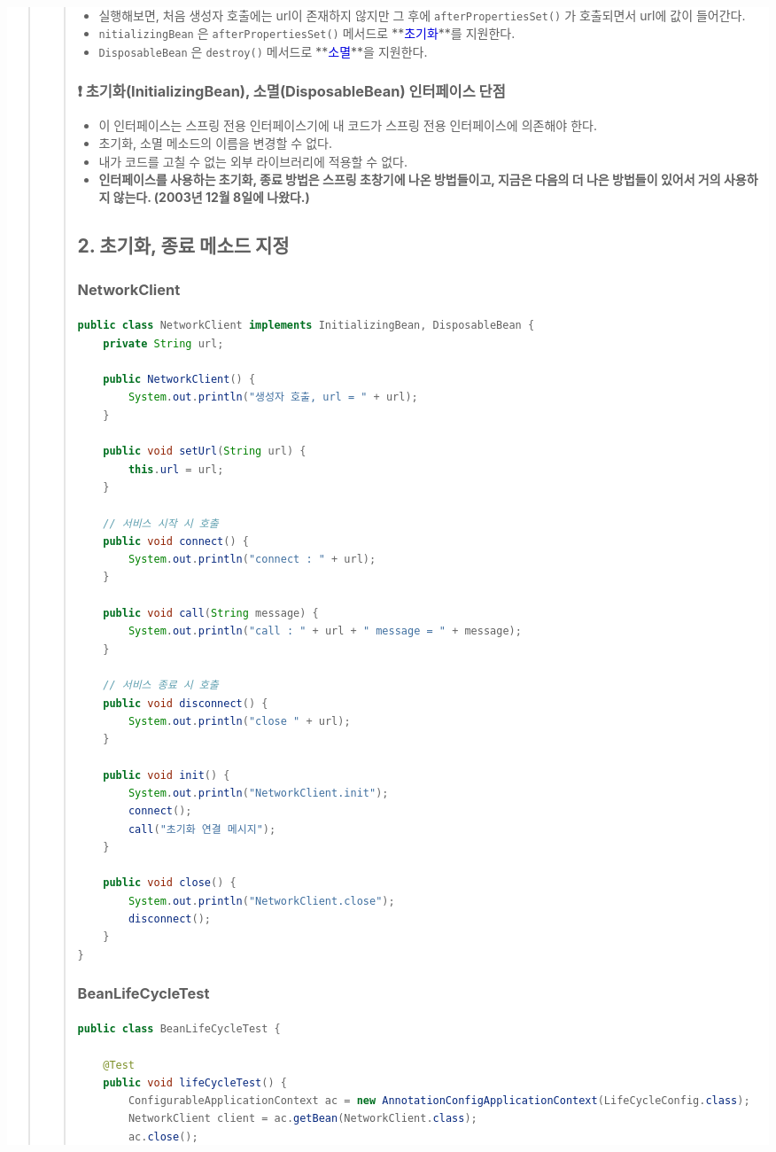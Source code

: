 >>
>> + 실행해보면, 처음 생성자 호출에는 url이 존재하지 않지만 그 후에 `afterPropertiesSet()` 가 호출되면서 url에 값이 들어간다. 
>> + `nitializingBean` 은 `afterPropertiesSet()` 메서드로 **<font color='#0101DF'>초기화</font>**를 지원한다.
>> + `DisposableBean` 은 `destroy()` 메서드로 **<font color='#0101DF'>소멸</font>**을 지원한다.
>> ### **❗ 초기화(InitializingBean), 소멸(DisposableBean) 인터페이스 단점**
>> + 이 인터페이스는 스프링 전용 인터페이스기에 내 코드가 스프링 전용 인터페이스에 의존해야 한다.
>> + 초기화, 소멸 메소드의 이름을 변경할 수 없다.
>> + 내가 코드를 고칠 수 없는 외부 라이브러리에 적용할 수 없다.
>> + **인터페이스를 사용하는 초기화, 종료 방법은 스프링 초창기에 나온 방법들이고, 지금은 다음의 더 나은 방법들이 있어서 거의 사용하지 않는다. (2003년 12월 8일에 나왔다.)**
>> 
>> ## **2. 초기화, 종료 메소드 지정**
>>
>> ### **NetworkClient**
>> ```java
>> public class NetworkClient implements InitializingBean, DisposableBean {
>>     private String url;
>>
>>     public NetworkClient() {
>>         System.out.println("생성자 호출, url = " + url);
>>     }
>>
>>     public void setUrl(String url) {
>>         this.url = url;
>>     }
>>
>>     // 서비스 시작 시 호출
>>     public void connect() {
>>         System.out.println("connect : " + url);
>>     }
>>
>>     public void call(String message) {
>>         System.out.println("call : " + url + " message = " + message);
>>     }
>>
>>     // 서비스 종료 시 호출
>>     public void disconnect() {
>>         System.out.println("close " + url);
>>     }
>> 
>>     public void init() {
>>         System.out.println("NetworkClient.init");
>>         connect();
>>         call("초기화 연결 메시지");
>>     }
>>
>>     public void close() {
>>         System.out.println("NetworkClient.close");
>>         disconnect();
>>     }
>> }
>>
>> ``` 
>>
>> ### **BeanLifeCycleTest**
>> ```java
>> public class BeanLifeCycleTest {
>> 
>>     @Test
>>     public void lifeCycleTest() {
>>         ConfigurableApplicationContext ac = new AnnotationConfigApplicationContext(LifeCycleConfig.class);
>>         NetworkClient client = ac.getBean(NetworkClient.class);
>>         ac.close();